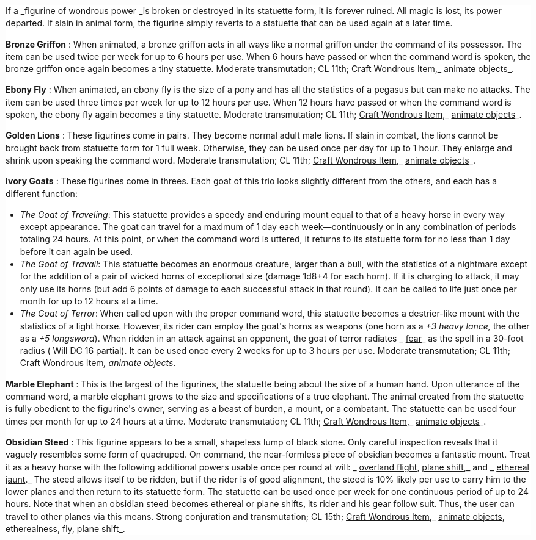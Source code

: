 If a _figurine of wondrous power _is broken or destroyed in its statuette form, it is forever ruined. All magic is lost, its power departed. If slain in animal form, the figurine simply reverts to a statuette that can be used again at a later time.

**Bronze Griffon** : When animated, a bronze griffon acts in all ways like a normal griffon under the command of its possessor. The item can be used twice per week for up to 6 hours per use. When 6 hours have passed or when the command word is spoken, the bronze griffon once again becomes a tiny statuette. Moderate transmutation; CL 11th; [Craft Wondrous Item](../../feats#_craft-wondrous-item),_ [animate objects](../../spells_dir/animateObjects#_animate-objects)_.

**Ebony Fly** : When animated, an ebony fly is the size of a pony and has all the statistics of a pegasus but can make no attacks. The item can be used three times per week for up to 12 hours per use. When 12 hours have passed or when the command word is spoken, the ebony fly again becomes a tiny statuette. Moderate transmutation; CL 11th; [Craft Wondrous Item](../../feats#_craft-wondrous-item),_ [animate objects](../../spells_dir/animateObjects#_animate-objects)_.

**Golden Lions** : These figurines come in pairs. They become normal adult male lions. If slain in combat, the lions cannot be brought back from statuette form for 1 full week. Otherwise, they can be used once per day for up to 1 hour. They enlarge and shrink upon speaking the command word. Moderate transmutation; CL 11th; [Craft Wondrous Item](../../feats#_craft-wondrous-item),_ [animate objects](../../spells_dir/animateObjects#_animate-objects)_.

**Ivory Goats** : These figurines come in threes. Each goat of this trio looks slightly different from the others, and each has a different function:

- _The Goat of Traveling_: This statuette provides a speedy and enduring mount equal to that of a heavy horse in every way except appearance. The goat can travel for a maximum of 1 day each week—continuously or in any combination of periods totaling 24 hours. At this point, or when the command word is uttered, it returns to its statuette form for no less than 1 day before it can again be used.
- _The Goat of Travail_: This statuette becomes an enormous creature, larger than a bull, with the statistics of a nightmare except for the addition of a pair of wicked horns of exceptional size (damage 1d8+4 for each horn). If it is charging to attack, it may only use its horns (but add 6 points of damage to each successful attack in that round). It can be called to life just once per month for up to 12 hours at a time.
- _The Goat of Terror_: When called upon with the proper command word, this statuette becomes a destrier-like mount with the statistics of a light horse. However, its rider can employ the goat's horns as weapons (one horn as a _+3 heavy lance,_ the other as a _+5 longsword_). When ridden in an attack against an opponent, the goat of terror radiates _ [fear](../../spells_dir/fear#_fear)_ as the spell in a 30-foot radius ( [Will](../../combat#_will) DC 16 partial). It can be used once every 2 weeks for up to 3 hours per use. Moderate transmutation; CL 11th; [Craft Wondrous Item](../../feats#_craft-wondrous-item)_, [animate objects](../../spells_dir/animateObjects#_animate-objects)_.

**Marble Elephant** : This is the largest of the figurines, the statuette being about the size of a human hand. Upon utterance of the command word, a marble elephant grows to the size and specifications of a true elephant. The animal created from the statuette is fully obedient to the figurine's owner, serving as a beast of burden, a mount, or a combatant. The statuette can be used four times per month for up to 24 hours at a time. Moderate transmutation; CL 11th; [Craft Wondrous Item](../../feats#_craft-wondrous-item),_ [animate objects](../../spells_dir/animateObjects#_animate-objects)_.

**Obsidian Steed** : This figurine appears to be a small, shapeless lump of black stone. Only careful inspection reveals that it vaguely resembles some form of quadruped. On command, the near-formless piece of obsidian becomes a fantastic mount. Treat it as a heavy horse with the following additional powers usable once per round at will: _ [overland flight](../../spells_dir/overlandFlight#_overland-flight), [plane shift](../../spells_dir/planeShift#_plane-shift),_ and _ [ethereal jaunt](../../spells_dir/etherealJaunt#_ethereal-jaunt)._ The steed allows itself to be ridden, but if the rider is of good alignment, the steed is 10% likely per use to carry him to the lower planes and then return to its statuette form. The statuette can be used once per week for one continuous period of up to 24 hours. Note that when an obsidian steed becomes ethereal or [plane shift](../../spells_dir/planeShift#_plane-shift)s, its rider and his gear follow suit. Thus, the user can travel to other planes via this means. Strong conjuration and transmutation; CL 15th; [Craft Wondrous Item](../../feats#_craft-wondrous-item),_ [animate objects](../../spells_dir/animateObjects#_animate-objects), [etherealness](../../spells_dir/etherealness#_etherealness), fly, [plane shift](../../spells_dir/planeShift#_plane-shift)_.
